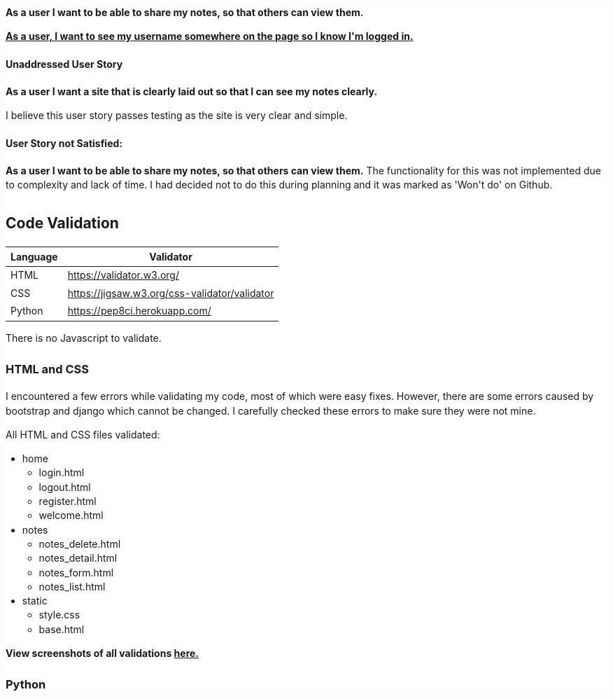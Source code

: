 **As a user I want to be able to share my notes, so that others can view them.**

**[As a user, I want to see my username somewhere on the page so I know I'm logged in.](#username-in-navbar)**

#### Unaddressed User Story

**As a user I want a site that is clearly laid out so that I can see my notes clearly.**

I believe this user story passes testing as the site is very clear and simple.

#### User Story not Satisfied:

**As a user I want to be able to share my notes, so that others can view them.**
The functionality for this was not implemented due to complexity and lack of time. I had decided not to do this during planning and it was marked as 'Won't do' on Github.

## Code Validation

| Language | Validator                                     |
|----------|-----------------------------------------------|
| HTML     | https://validator.w3.org/                     |
| CSS      | https://jigsaw.w3.org/css-validator/validator |
| Python   | https://pep8ci.herokuapp.com/                 |

There is no Javascript to validate.

### HTML and CSS

I encountered a few errors while validating my code, most of which were easy fixes. However, there are some errors caused by bootstrap and django which cannot be changed. I carefully checked these errors to make sure they were not mine.

All HTML and CSS files validated:
- home
  - login.html
  - logout.html
  - register.html
  - welcome.html
- notes
  - notes_delete.html
  - notes_detail.html
  - notes_form.html
  - notes_list.html
- static
  - style.css
  - base.html

**View screenshots of all validations [here.](https://github.com/BrendanChing/NeatNotes/tree/main/static/images/html_css_validation)**

### Python
